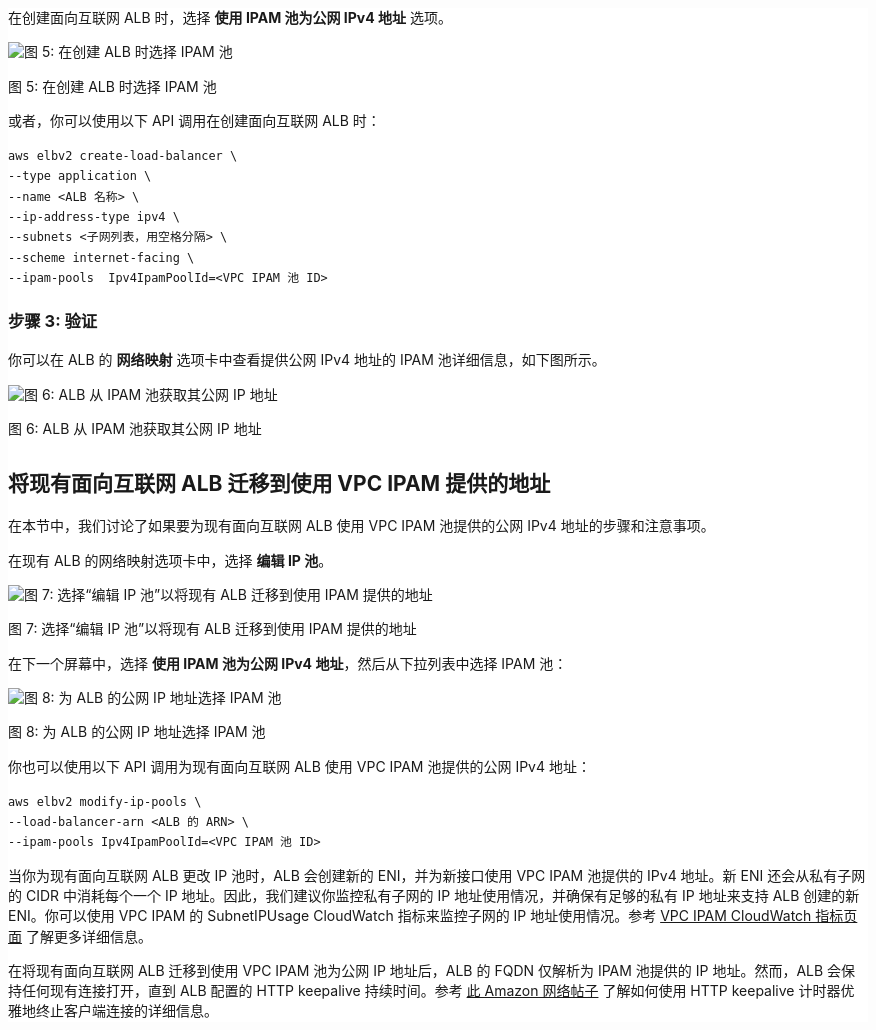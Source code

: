在创建面向互联网 ALB 时，选择 **使用 IPAM 池为公网 IPv4 地址** 选项。

![图 5: 在创建 ALB 时选择 IPAM 池](https://d2908q01vomqb2.cloudfront.net/5b384ce32d8cdef02bc3a139d4cac0a22bb029e8/2025/04/14/alb-ipam-figure-5.png)

图 5: 在创建 ALB 时选择 IPAM 池

或者，你可以使用以下 API 调用在创建面向互联网 ALB 时：

    aws elbv2 create-load-balancer \
    --type application \
    --name <ALB 名称> \
    --ip-address-type ipv4 \
    --subnets <子网列表，用空格分隔> \
    --scheme internet-facing \
    --ipam-pools  Ipv4IpamPoolId=<VPC IPAM 池 ID>

### 步骤 3: 验证

你可以在 ALB 的 **网络映射** 选项卡中查看提供公网 IPv4 地址的 IPAM 池详细信息，如下图所示。

![图 6: ALB 从 IPAM 池获取其公网 IP 地址](https://d2908q01vomqb2.cloudfront.net/5b384ce32d8cdef02bc3a139d4cac0a22bb029e8/2025/04/14/alb-ipam-figure-6.png)

图 6: ALB 从 IPAM 池获取其公网 IP 地址

## 将现有面向互联网 ALB 迁移到使用 VPC IPAM 提供的地址

在本节中，我们讨论了如果要为现有面向互联网 ALB 使用 VPC IPAM 池提供的公网 IPv4 地址的步骤和注意事项。

在现有 ALB 的网络映射选项卡中，选择 **编辑 IP 池**。

![图 7: 选择“编辑 IP 池”以将现有 ALB 迁移到使用 IPAM 提供的地址](https://d2908q01vomqb2.cloudfront.net/5b384ce32d8cdef02bc3a139d4cac0a22bb029e8/2025/04/14/alb-ipam-figure-7.png)

图 7: 选择“编辑 IP 池”以将现有 ALB 迁移到使用 IPAM 提供的地址

在下一个屏幕中，选择 **使用 IPAM 池为公网 IPv4 地址**，然后从下拉列表中选择 IPAM 池：

![图 8: 为 ALB 的公网 IP 地址选择 IPAM 池](https://d2908q01vomqb2.cloudfront.net/5b384ce32d8cdef02bc3a139d4cac0a22bb029e8/2025/04/14/alb-ipam-figure-8.png)

图 8: 为 ALB 的公网 IP 地址选择 IPAM 池

你也可以使用以下 API 调用为现有面向互联网 ALB 使用 VPC IPAM 池提供的公网 IPv4 地址：

    aws elbv2 modify-ip-pools \
    --load-balancer-arn <ALB 的 ARN> \
    --ipam-pools Ipv4IpamPoolId=<VPC IPAM 池 ID>

当你为现有面向互联网 ALB 更改 IP 池时，ALB 会创建新的 ENI，并为新接口使用 VPC IPAM 池提供的 IPv4 地址。新 ENI 还会从私有子网的 CIDR 中消耗每个一个 IP 地址。因此，我们建议你监控私有子网的 IP 地址使用情况，并确保有足够的私有 IP 地址来支持 ALB 创建的新 ENI。你可以使用 VPC IPAM 的 SubnetIPUsage CloudWatch 指标来监控子网的 IP 地址使用情况。参考 [VPC IPAM CloudWatch 指标页面](https://docs.aws.amazon.com/vpc/latest/ipam/cloudwatch-ipam-res-util.html) 了解更多详细信息。

在将现有面向互联网 ALB 迁移到使用 VPC IPAM 池为公网 IP 地址后，ALB 的 FQDN 仅解析为 IPAM 池提供的 IP 地址。然而，ALB 会保持任何现有连接打开，直到 ALB 配置的 HTTP keepalive 持续时间。参考 [此 Amazon 网络帖子](https://aws.amazon.com/blogs/networking-and-content-delivery/introducing-dual-stack-without-public-ipv4-application-load-balancer/) 了解如何使用 HTTP keepalive 计时器优雅地终止客户端连接的详细信息。
